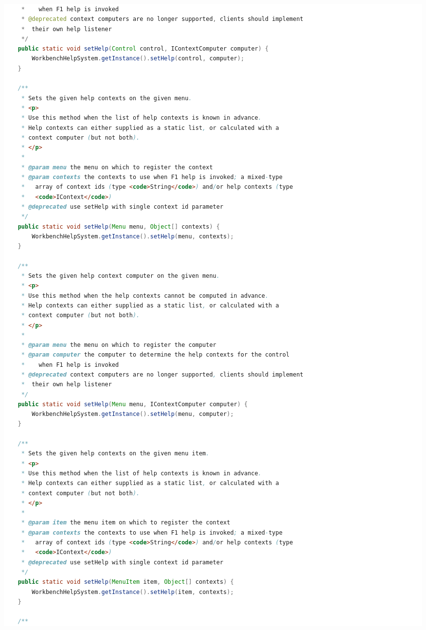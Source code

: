 ```java
     *    when F1 help is invoked
     * @deprecated context computers are no longer supported, clients should implement
     *  their own help listener
     */
    public static void setHelp(Control control, IContextComputer computer) {
    	WorkbenchHelpSystem.getInstance().setHelp(control, computer);
    }

    /**
     * Sets the given help contexts on the given menu.
     * <p>
     * Use this method when the list of help contexts is known in advance.
     * Help contexts can either supplied as a static list, or calculated with a
     * context computer (but not both).
     * </p>
     *
     * @param menu the menu on which to register the context
     * @param contexts the contexts to use when F1 help is invoked; a mixed-type
     *   array of context ids (type <code>String</code>) and/or help contexts (type
     *   <code>IContext</code>)
     * @deprecated use setHelp with single context id parameter
     */
    public static void setHelp(Menu menu, Object[] contexts) {
    	WorkbenchHelpSystem.getInstance().setHelp(menu, contexts);
    }

    /**
     * Sets the given help context computer on the given menu.
     * <p>
     * Use this method when the help contexts cannot be computed in advance.
     * Help contexts can either supplied as a static list, or calculated with a
     * context computer (but not both).
     * </p>
     *
     * @param menu the menu on which to register the computer
     * @param computer the computer to determine the help contexts for the control
     *    when F1 help is invoked
     * @deprecated context computers are no longer supported, clients should implement
     *  their own help listener
     */
    public static void setHelp(Menu menu, IContextComputer computer) {
    	WorkbenchHelpSystem.getInstance().setHelp(menu, computer);
    }

    /**
     * Sets the given help contexts on the given menu item.
     * <p>
     * Use this method when the list of help contexts is known in advance.
     * Help contexts can either supplied as a static list, or calculated with a
     * context computer (but not both).
     * </p>
     *
     * @param item the menu item on which to register the context
     * @param contexts the contexts to use when F1 help is invoked; a mixed-type
     *   array of context ids (type <code>String</code>) and/or help contexts (type
     *   <code>IContext</code>)
     * @deprecated use setHelp with single context id parameter
     */
    public static void setHelp(MenuItem item, Object[] contexts) {
    	WorkbenchHelpSystem.getInstance().setHelp(item, contexts);
    }

    /**
```